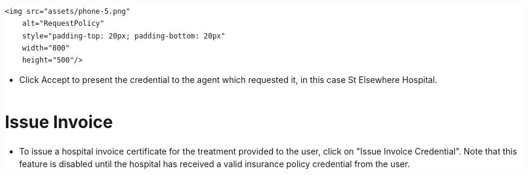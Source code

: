     <img src="assets/phone-5.png"
        alt="RequestPolicy"
        style="padding-top: 20px; padding-bottom: 20px" 
        width="800"
        height="500"/>

- Click Accept to present the credential to the agent which requested it, in this case St Elsewhere Hospital.

# Issue Invoice

- To issue a hospital invoice certificate for the treatment provided to the user, click on "Issue Invoice Credential". Note that this feature is disabled until the hospital has received a valid insurance policy credential from the user.

